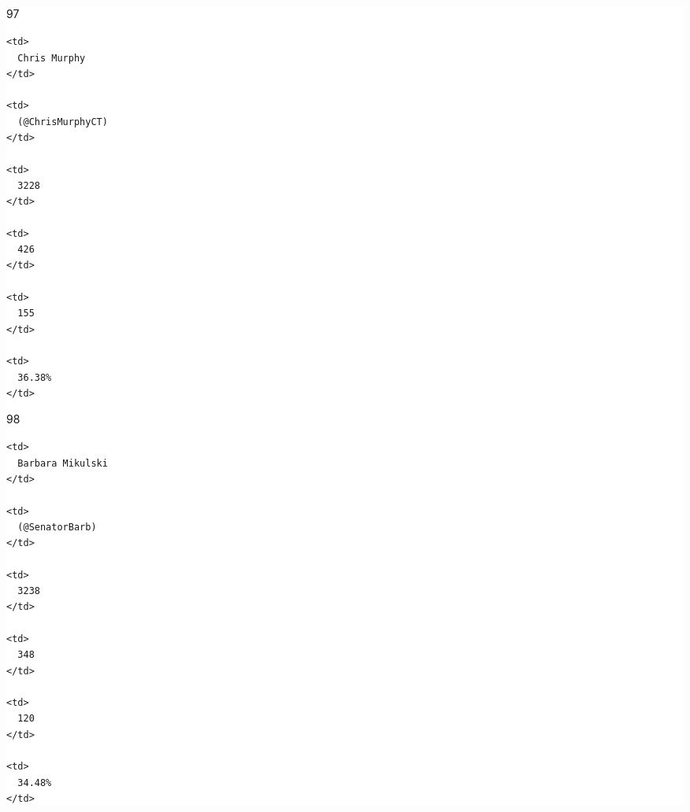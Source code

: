   <tr>
    <td>
      97
    </td>
    
    <td>
      Chris Murphy
    </td>
    
    <td>
      (@ChrisMurphyCT)
    </td>
    
    <td>
      3228
    </td>
    
    <td>
      426
    </td>
    
    <td>
      155
    </td>
    
    <td>
      36.38%
    </td>
  </tr>
  
  <tr>
    <td>
      98
    </td>
    
    <td>
      Barbara Mikulski
    </td>
    
    <td>
      (@SenatorBarb)
    </td>
    
    <td>
      3238
    </td>
    
    <td>
      348
    </td>
    
    <td>
      120
    </td>
    
    <td>
      34.48%
    </td>
  </tr>
  